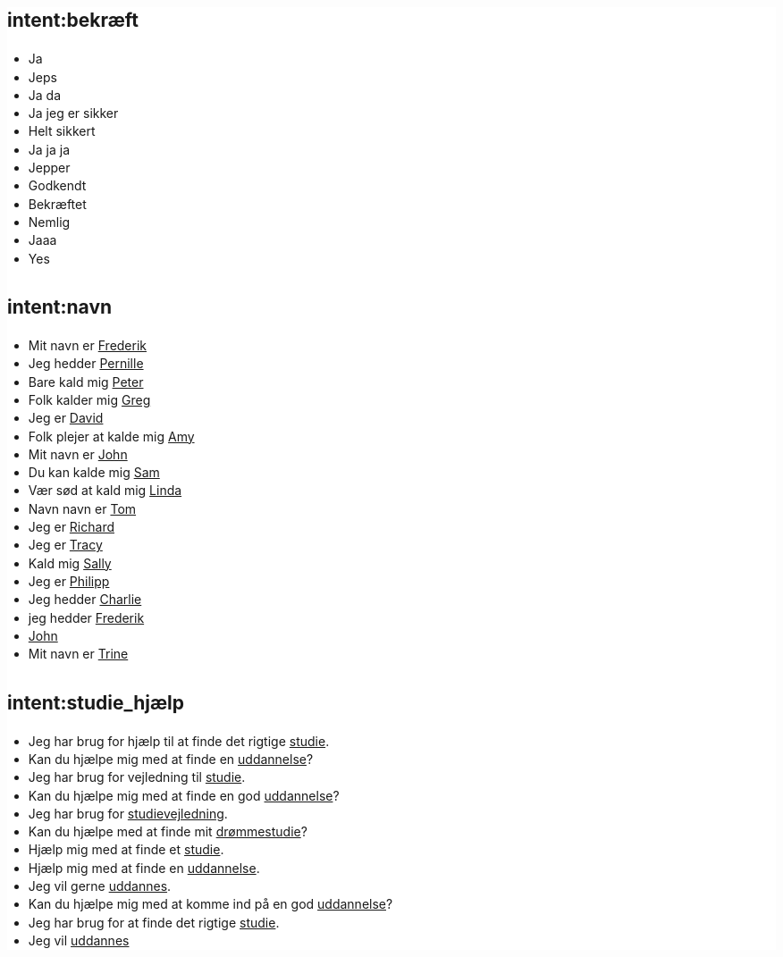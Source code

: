 ## intent:bekræft
- Ja
- Jeps
- Ja da
- Ja jeg er sikker
- Helt sikkert
- Ja ja ja 
- Jepper
- Godkendt
- Bekræftet
- Nemlig
- Jaaa
- Yes


## intent:navn
- Mit navn er [Frederik](navn)
- Jeg hedder [Pernille](navn)
- Bare kald mig [Peter](navn)
- Folk kalder mig [Greg](navn)
- Jeg er [David](navn)
- Folk plejer at kalde mig [Amy](navn)
- Mit navn er [John](navn)
- Du kan kalde mig [Sam](navn)
- Vær sød at kald mig [Linda](navn)
- Navn navn er [Tom](navn)
- Jeg er [Richard](navn)
- Jeg er [Tracy](navn)
- Kald mig [Sally](navn)
- Jeg er [Philipp](navn) 
- Jeg hedder [Charlie](navn)
- jeg hedder [Frederik](navn)
- [John](navn)
- Mit navn er [Trine](navn)

## intent:studie_hjælp
- Jeg har brug for hjælp til at finde det rigtige [studie](uddannelse).
- Kan du hjælpe mig med at finde en [uddannelse](uddannelse)?
- Jeg har brug for vejledning til [studie](uddannelse).
- Kan du hjælpe mig med at finde en god [uddannelse](uddannelse)?
- Jeg har brug for [studievejledning](uddannelse).
- Kan du hjælpe med at finde mit [drømmestudie](uddannelse)?
- Hjælp mig med at finde et [studie](uddannelse).
- Hjælp mig med at finde en [uddannelse](uddannelse).
- Jeg vil gerne [uddannes](uddannelse).
- Kan du hjælpe mig med at komme ind på en god [uddannelse](uddannelse)?
- Jeg har brug for at finde det rigtige [studie](uddannelse).
- Jeg vil [uddannes](uddannelse)

